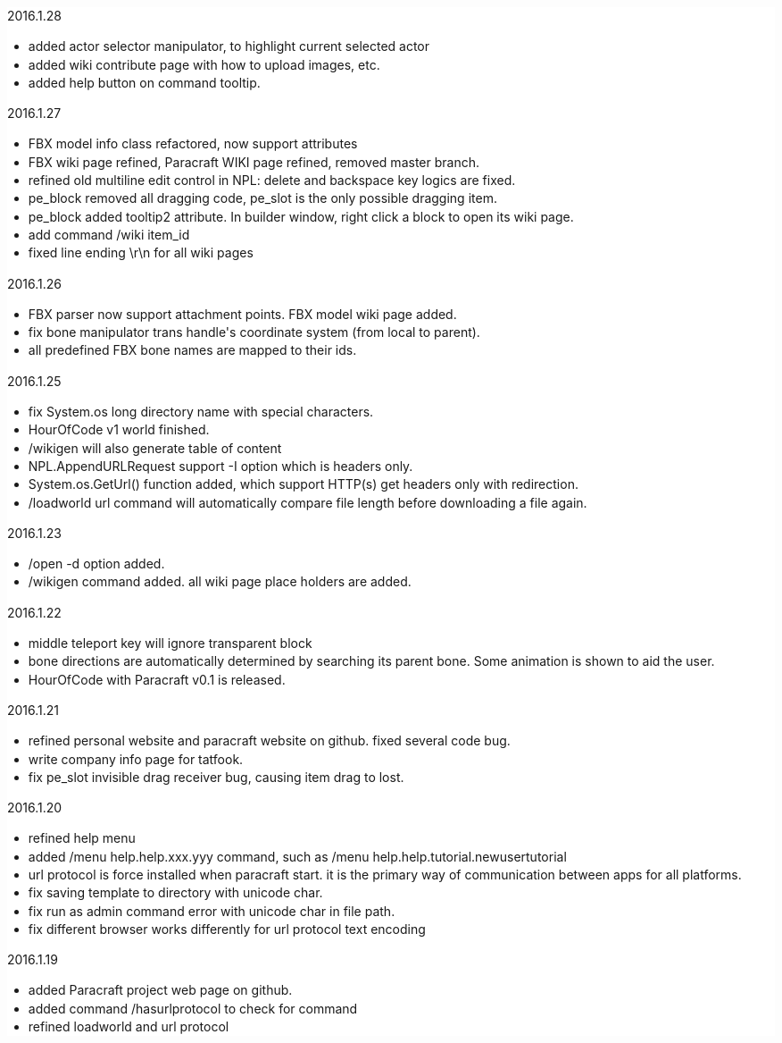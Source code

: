 2016.1.28
- added actor selector manipulator, to highlight current selected actor
- added wiki contribute page with how to upload images, etc.
- added help button on command tooltip.

2016.1.27
- FBX model info class refactored, now support <anims neck_yaw_axis="x" neck_pitch_axis="-z"> attributes
- FBX wiki page refined, Paracraft WIKI page refined, removed master branch.
- refined old multiline edit control in NPL:  delete and backspace key logics are fixed.
- pe_block removed all dragging code, pe_slot is the only possible dragging item.
- pe_block added tooltip2 attribute.  In builder window, right click a block to open its wiki page.
- add command /wiki  item_id
- fixed line ending \r\n for all wiki pages

2016.1.26
- FBX parser now support attachment points. FBX model wiki page added.
- fix bone manipulator trans handle's coordinate system (from local to parent).
- all predefined FBX bone names are mapped to their ids.

2016.1.25
- fix System.os long directory name with special characters.
- HourOfCode v1 world finished.
- /wikigen will also generate table of content
- NPL.AppendURLRequest support -I option which is headers only.
- System.os.GetUrl() function added, which support HTTP(s) get headers only with redirection.
- /loadworld url command will automatically compare file length before downloading a file again.

2016.1.23
- /open -d option added.
- /wikigen command added. all wiki page place holders are added.

2016.1.22
- middle teleport key will ignore transparent block
- bone directions are automatically determined by searching its parent bone. Some animation is shown to aid the user.
- HourOfCode with Paracraft v0.1 is released.

2016.1.21
- refined personal website and paracraft website on github. fixed several code bug.
- write company info page for tatfook.
- fix pe_slot invisible drag receiver bug, causing item drag to lost.

2016.1.20
- refined help menu
- added /menu help.help.xxx.yyy command, such as /menu help.help.tutorial.newusertutorial
- url protocol is force installed when paracraft start. it is the primary way of communication between apps for all platforms.
- fix saving template to directory with unicode char.
- fix run as admin command error with unicode char in file path.
- fix different browser works differently for url protocol text encoding

2016.1.19
- added Paracraft project web page on github.
- added command /hasurlprotocol to check for command
- refined loadworld and url protocol
